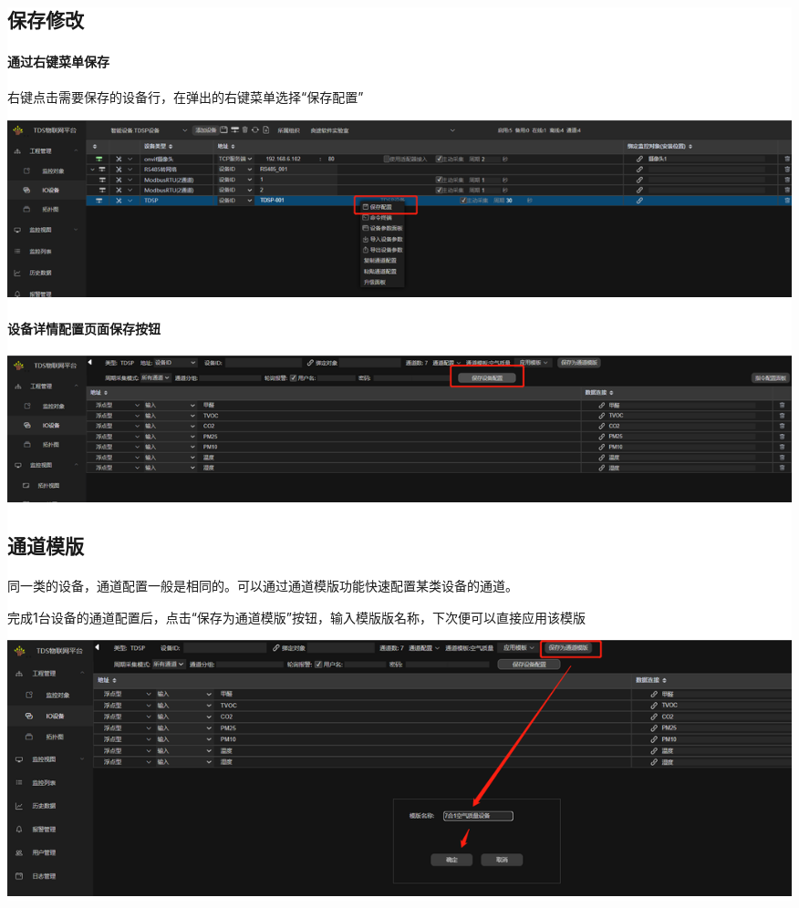 ## 保存修改

#### 通过右键菜单保存

右键点击需要保存的设备行，在弹出的右键菜单选择“保存配置”

![](./io/popMenuSave.png)

#### 设备详情配置页面保存按钮

![](./io/deviceSaveButton.png)

## 通道模版

同一类的设备，通道配置一般是相同的。可以通过通道模版功能快速配置某类设备的通道。

完成1台设备的通道配置后，点击“保存为通道模版”按钮，输入模版版名称，下次便可以直接应用该模版

![](./io/chanTemplate.png)

